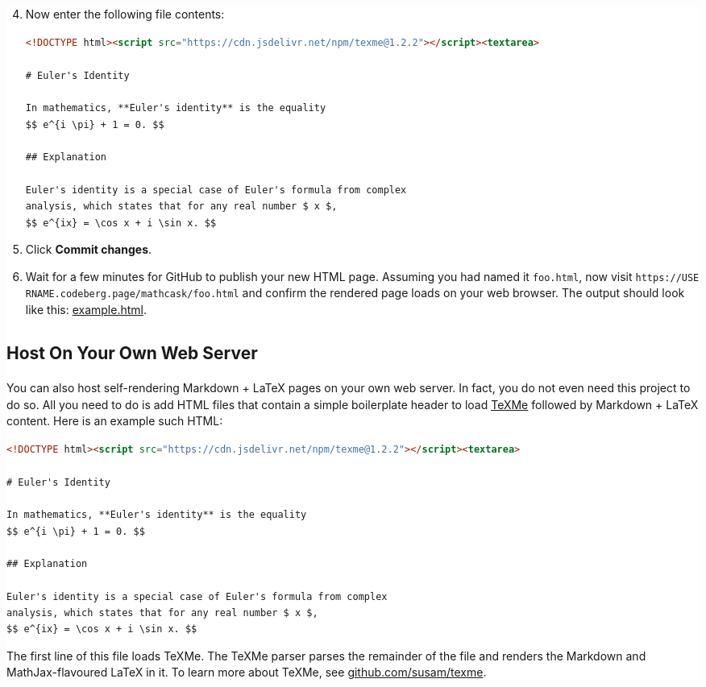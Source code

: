   4. Now enter the following file contents:

     ```html
     <!DOCTYPE html><script src="https://cdn.jsdelivr.net/npm/texme@1.2.2"></script><textarea>

     # Euler's Identity

     In mathematics, **Euler's identity** is the equality
     $$ e^{i \pi} + 1 = 0. $$

     ## Explanation

     Euler's identity is a special case of Euler's formula from complex
     analysis, which states that for any real number $ x $,
     $$ e^{ix} = \cos x + i \sin x. $$
     ```

  5. Click **Commit changes**.

  6. Wait for a few minutes for GitHub to publish your new HTML page.
     Assuming you had named it `foo.html`, now visit
     `https://USERNAME.codeberg.page/mathcask/foo.html` and confirm the
     rendered page loads on your web browser.  The output should look
     like this: [example.html][example-cb].

[example-cb]: https://susam.codeberg.page/mathcask/example.html


Host On Your Own Web Server
---------------------------

You can also host self-rendering Markdown + LaTeX pages on your own
web server.  In fact, you do not even need this project to do so.  All
you need to do is add HTML files that contain a simple boilerplate
header to load [TeXMe][] followed by Markdown + LaTeX content.  Here
is an example such HTML:

```html
<!DOCTYPE html><script src="https://cdn.jsdelivr.net/npm/texme@1.2.2"></script><textarea>

# Euler's Identity

In mathematics, **Euler's identity** is the equality
$$ e^{i \pi} + 1 = 0. $$

## Explanation

Euler's identity is a special case of Euler's formula from complex
analysis, which states that for any real number $ x $,
$$ e^{ix} = \cos x + i \sin x. $$
```

The first line of this file loads TeXMe.  The TeXMe parser parses the
remainder of the file and renders the Markdown and MathJax-flavoured
LaTeX in it.  To learn more about TeXMe, see
[github.com/susam/texme][TeXMe].


[demo-gh]: https://susam.github.io/mathcask/demo.html
[example-gh]: https://susam.github.io/mathcask/example.html
[demo-cb]: https://susam.codeberg.page/mathcask/demo.html
[TeXMe]: https://github.com/susam/texme#texme
[shutdown]: https://susam.net/mathbin-is-shutting-down.html
[mathb]: https://github.com/susam/mathb